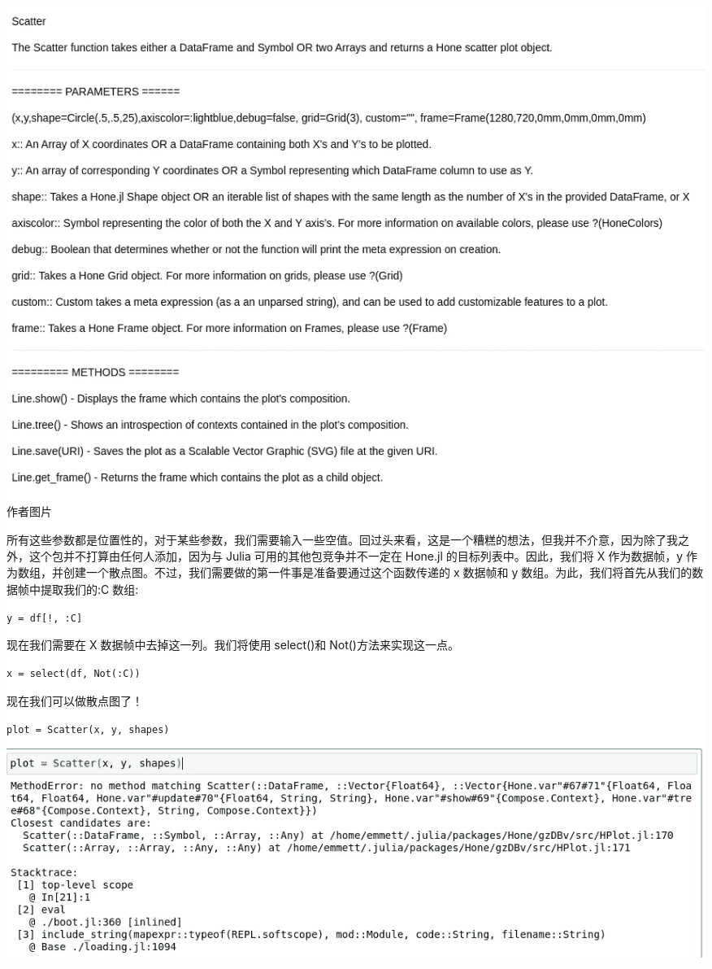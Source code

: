 ![](img/6c983df157a154803e9790b5888bdea9.png)

作者图片

所有这些参数都是位置性的，对于某些参数，我们需要输入一些空值。回过头来看，这是一个糟糕的想法，但我并不介意，因为除了我之外，这个包并不打算由任何人添加，因为与 Julia 可用的其他包竞争并不一定在 Hone.jl 的目标列表中。因此，我们将 X 作为数据帧，y 作为数组，并创建一个散点图。不过，我们需要做的第一件事是准备要通过这个函数传递的 x 数据帧和 y 数组。为此，我们将首先从我们的数据帧中提取我们的:C 数组:

```
y = df[!, :C]
```

现在我们需要在 X 数据帧中去掉这一列。我们将使用 select()和 Not()方法来实现这一点。

```
x = select(df, Not(:C))
```

现在我们可以做散点图了！

```
plot = Scatter(x, y, shapes)
```

![](img/928341292a24054d75df30a2ac59e0cb.png)